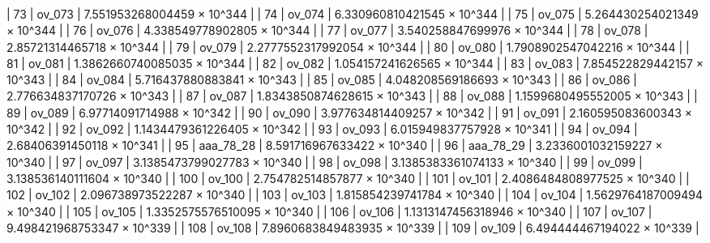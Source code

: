 | 73 | ov_073 | 7.551953268004459 × 10^344 |
| 74 | ov_074 | 6.330960810421545 × 10^344 |
| 75 | ov_075 | 5.264430254021349 × 10^344 |
| 76 | ov_076 | 4.338549778902805 × 10^344 |
| 77 | ov_077 | 3.540258847699976 × 10^344 |
| 78 | ov_078 | 2.85721314465718 × 10^344 |
| 79 | ov_079 | 2.2777552317992054 × 10^344 |
| 80 | ov_080 | 1.7908902547042216 × 10^344 |
| 81 | ov_081 | 1.3862660740085035 × 10^344 |
| 82 | ov_082 | 1.054157241626565 × 10^344 |
| 83 | ov_083 | 7.854522829442157 × 10^343 |
| 84 | ov_084 | 5.716437880883841 × 10^343 |
| 85 | ov_085 | 4.048208569186693 × 10^343 |
| 86 | ov_086 | 2.776634837170726 × 10^343 |
| 87 | ov_087 | 1.8343850874628615 × 10^343 |
| 88 | ov_088 | 1.1599680495552005 × 10^343 |
| 89 | ov_089 | 6.97714091714988 × 10^342 |
| 90 | ov_090 | 3.977634814409257 × 10^342 |
| 91 | ov_091 | 2.160595083600343 × 10^342 |
| 92 | ov_092 | 1.1434479361226405 × 10^342 |
| 93 | ov_093 | 6.015949837757928 × 10^341 |
| 94 | ov_094 | 2.68406391450118 × 10^341 |
| 95 | aaa_78_28 | 8.591716967633422 × 10^340 |
| 96 | aaa_78_29 | 3.2336001032159227 × 10^340 |
| 97 | ov_097 | 3.1385473799027783 × 10^340 |
| 98 | ov_098 | 3.1385383361074133 × 10^340 |
| 99 | ov_099 | 3.138536140111604 × 10^340 |
| 100 | ov_100 | 2.754782514857877 × 10^340 |
| 101 | ov_101 | 2.4086484808977525 × 10^340 |
| 102 | ov_102 | 2.096738973522287 × 10^340 |
| 103 | ov_103 | 1.815854239741784 × 10^340 |
| 104 | ov_104 | 1.5629764187009494 × 10^340 |
| 105 | ov_105 | 1.3352575576510095 × 10^340 |
| 106 | ov_106 | 1.1313147456318946 × 10^340 |
| 107 | ov_107 | 9.498421968753347 × 10^339 |
| 108 | ov_108 | 7.8960683849483935 × 10^339 |
| 109 | ov_109 | 6.494444467194022 × 10^339 |